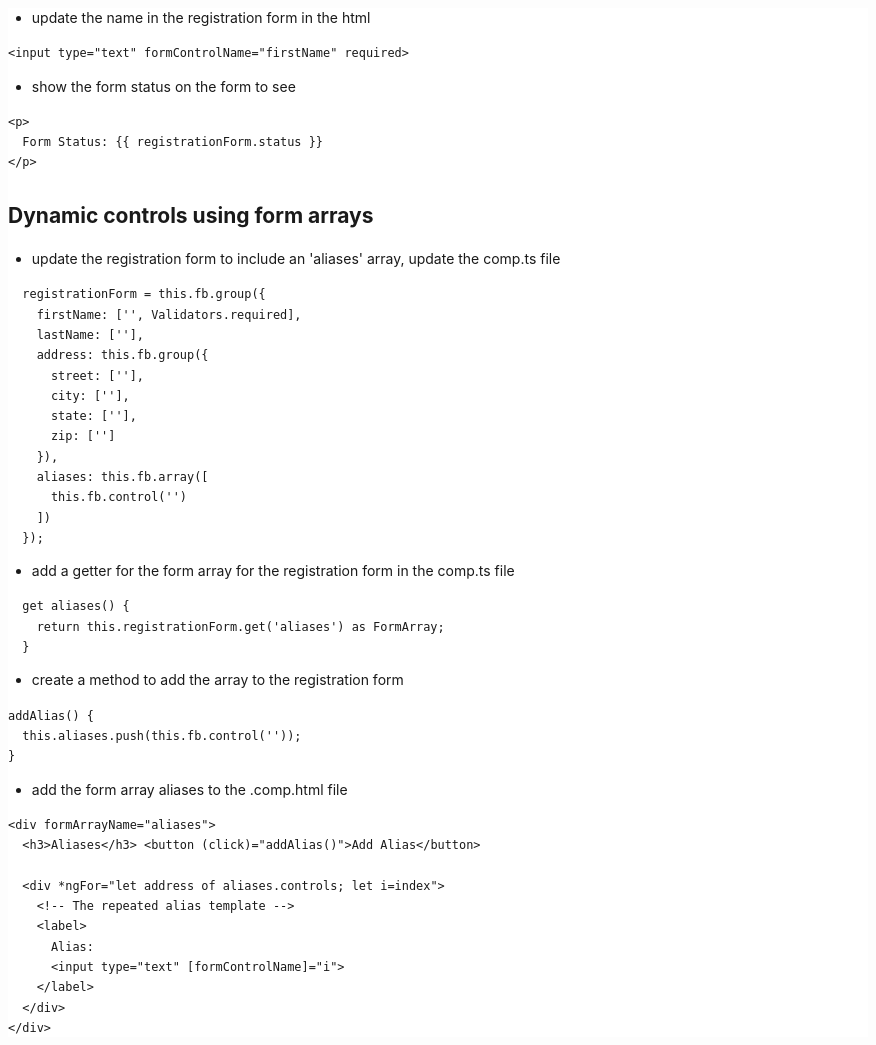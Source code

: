 - update the name in the registration form in the html

```
<input type="text" formControlName="firstName" required>
```

- show the form status on the form to see

```
<p>
  Form Status: {{ registrationForm.status }}
</p>
```

## Dynamic controls using form arrays

- update the registration form to include an 'aliases' array, update the comp.ts file

```
  registrationForm = this.fb.group({
    firstName: ['', Validators.required],
    lastName: [''],
    address: this.fb.group({
      street: [''],
      city: [''],
      state: [''],
      zip: ['']
    }),
    aliases: this.fb.array([
      this.fb.control('')
    ])
  });
```

- add a getter for the form array for the registration form in the comp.ts file

```
  get aliases() {
    return this.registrationForm.get('aliases') as FormArray;
  }
```

- create a method to add the array to the registration form

```
addAlias() {
  this.aliases.push(this.fb.control(''));
}
```

- add the form array aliases to the .comp.html file

```
<div formArrayName="aliases">
  <h3>Aliases</h3> <button (click)="addAlias()">Add Alias</button>

  <div *ngFor="let address of aliases.controls; let i=index">
    <!-- The repeated alias template -->
    <label>
      Alias:
      <input type="text" [formControlName]="i">
    </label>
  </div>
</div>
```
